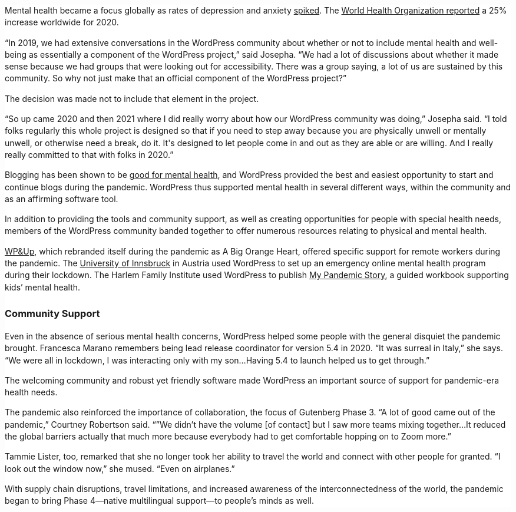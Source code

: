 Mental health became a focus globally as rates of depression and anxiety [spiked](https://www.cdc.gov/mmwr/volumes/70/wr/mm7040e3.htm). The [World Health Organization reported](https://www.who.int/news/item/02-03-2022-covid-19-pandemic-triggers-25-increase-in-prevalence-of-anxiety-and-depression-worldwide) a 25% increase worldwide for 2020.

“In 2019, we had extensive conversations in the WordPress community about whether or not to include mental health and well-being as essentially a component of the WordPress project,” said Josepha. “We had a lot of discussions about whether it made sense because we had groups that were looking out for accessibility. There was a group saying, a lot of us are sustained by this community. So why not just make that an official component of the WordPress project?”

The decision was made not to include that element in the project. 

“So up came 2020 and then 2021 where I did really worry about how our WordPress community was doing,” Josepha said. “I told folks regularly this whole project is designed so that if you need to step away because you are physically unwell or mentally unwell, or otherwise need a break, do it. It's designed to let people come in and out as they are able or are willing. And I really really committed to that with folks in 2020.”

Blogging has been shown to be [good for mental health](https://www.apa.org/monitor/2014/06/blogging), and WordPress provided the best and easiest opportunity to start and continue blogs during the pandemic. WordPress thus supported mental health in several different ways, within the community and as an affirming software tool. 

In addition to providing the tools and community support, as well as creating opportunities for people with special health needs, members of the WordPress community banded together to offer numerous resources relating to physical and mental health.

[WP&Up](https://wordpress.com/discover-wordpress/category/mental-health/), which rebranded itself during the pandemic as A Big Orange Heart, offered specific support for remote workers during the pandemic. The [University of Innsbruck](https://www.frontiersin.org/articles/10.3389/fpsyg.2022.853371/full) in Austria used WordPress to set up an emergency online mental health program during their lockdown. The Harlem Family Institute used WordPress to publish [My Pandemic Story](http://www.childrenspsychologicalhealthcenter.org/wp-content/uploads/2021/03/MyPandemicStory2021_Sample.pdf), a guided workbook supporting kids’ mental health.

### Community Support
Even in the absence of serious mental health concerns, WordPress helped some people with the general disquiet the pandemic brought. Francesca Marano remembers being lead release coordinator for version 5.4 in 2020. “It was surreal in Italy,” she says. “We were all in lockdown, I was interacting only with my son…Having 5.4 to launch helped us to get through.”

The welcoming community and robust yet friendly software made WordPress an important source of support for pandemic-era health needs.

The pandemic also reinforced the importance of collaboration, the focus of Gutenberg Phase 3. “A lot of good came out of the pandemic,” Courtney Robertson said. “”We didn’t have the volume [of contact] but I saw more teams mixing together…It reduced the global barriers actually that much more because everybody had to get comfortable hopping on to Zoom more.”

Tammie Lister, too, remarked that she no longer took her ability to travel the world and connect with other people for granted. “I look out the window now,” she mused. “Even on airplanes.” 

With supply chain disruptions, travel limitations, and increased awareness of the interconnectedness of the world, the pandemic began to bring Phase 4—native multilingual support—to people’s minds as well.
